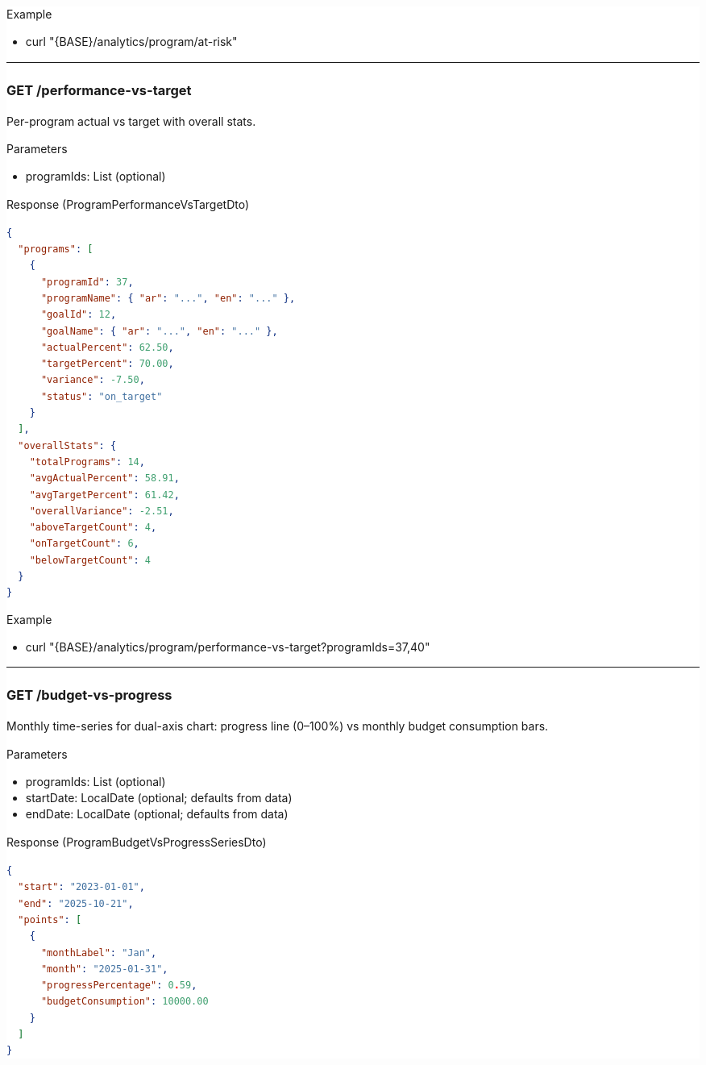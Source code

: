 Example
- curl "{BASE}/analytics/program/at-risk"

---

### GET /performance-vs-target
Per-program actual vs target with overall stats.

Parameters
- programIds: List<Long> (optional)

Response (ProgramPerformanceVsTargetDto)
```json
{
  "programs": [
    {
      "programId": 37,
      "programName": { "ar": "...", "en": "..." },
      "goalId": 12,
      "goalName": { "ar": "...", "en": "..." },
      "actualPercent": 62.50,
      "targetPercent": 70.00,
      "variance": -7.50,
      "status": "on_target"
    }
  ],
  "overallStats": {
    "totalPrograms": 14,
    "avgActualPercent": 58.91,
    "avgTargetPercent": 61.42,
    "overallVariance": -2.51,
    "aboveTargetCount": 4,
    "onTargetCount": 6,
    "belowTargetCount": 4
  }
}
```

Example
- curl "{BASE}/analytics/program/performance-vs-target?programIds=37,40"

---

### GET /budget-vs-progress
Monthly time-series for dual-axis chart: progress line (0–100%) vs monthly budget consumption bars.

Parameters
- programIds: List<Long> (optional)
- startDate: LocalDate (optional; defaults from data)
- endDate: LocalDate (optional; defaults from data)

Response (ProgramBudgetVsProgressSeriesDto)
```json
{
  "start": "2023-01-01",
  "end": "2025-10-21",
  "points": [
    {
      "monthLabel": "Jan",
      "month": "2025-01-31",
      "progressPercentage": 0.59,
      "budgetConsumption": 10000.00
    }
  ]
}
```
